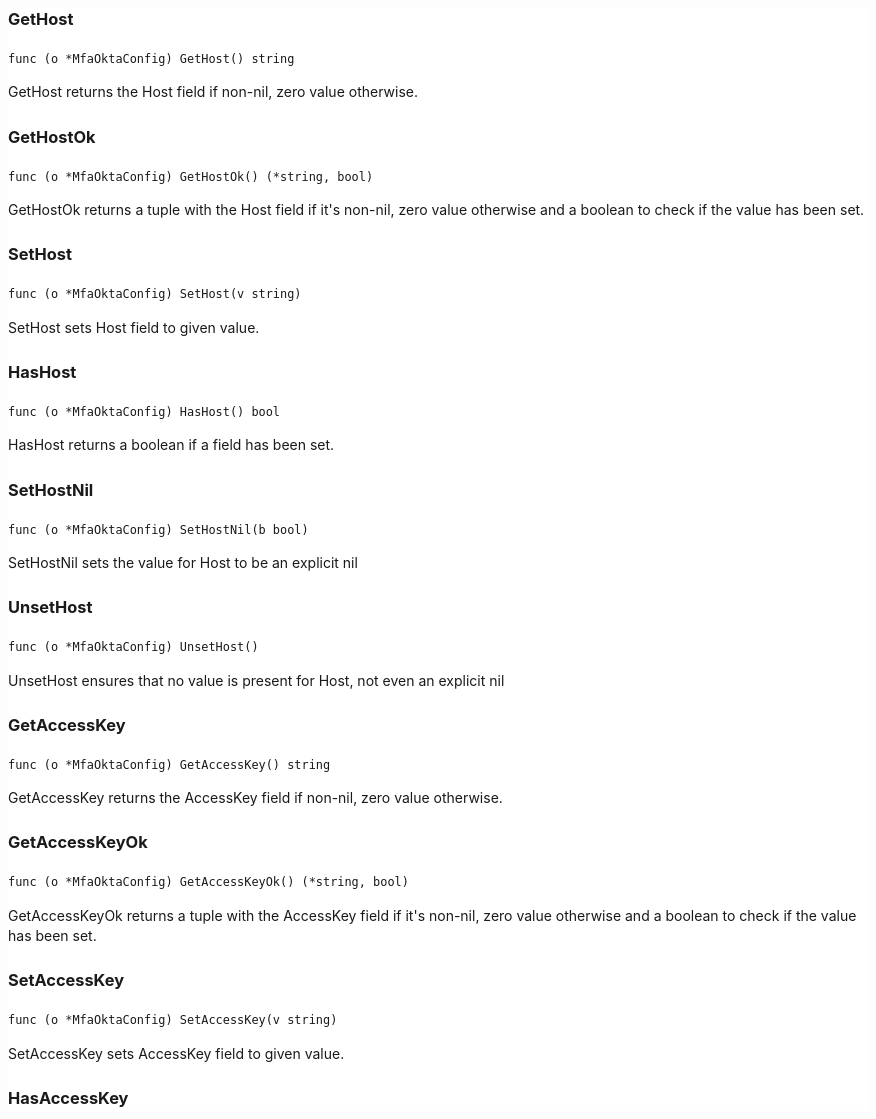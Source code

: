 ### GetHost

`func (o *MfaOktaConfig) GetHost() string`

GetHost returns the Host field if non-nil, zero value otherwise.

### GetHostOk

`func (o *MfaOktaConfig) GetHostOk() (*string, bool)`

GetHostOk returns a tuple with the Host field if it's non-nil, zero value otherwise
and a boolean to check if the value has been set.

### SetHost

`func (o *MfaOktaConfig) SetHost(v string)`

SetHost sets Host field to given value.

### HasHost

`func (o *MfaOktaConfig) HasHost() bool`

HasHost returns a boolean if a field has been set.

### SetHostNil

`func (o *MfaOktaConfig) SetHostNil(b bool)`

 SetHostNil sets the value for Host to be an explicit nil

### UnsetHost
`func (o *MfaOktaConfig) UnsetHost()`

UnsetHost ensures that no value is present for Host, not even an explicit nil
### GetAccessKey

`func (o *MfaOktaConfig) GetAccessKey() string`

GetAccessKey returns the AccessKey field if non-nil, zero value otherwise.

### GetAccessKeyOk

`func (o *MfaOktaConfig) GetAccessKeyOk() (*string, bool)`

GetAccessKeyOk returns a tuple with the AccessKey field if it's non-nil, zero value otherwise
and a boolean to check if the value has been set.

### SetAccessKey

`func (o *MfaOktaConfig) SetAccessKey(v string)`

SetAccessKey sets AccessKey field to given value.

### HasAccessKey
